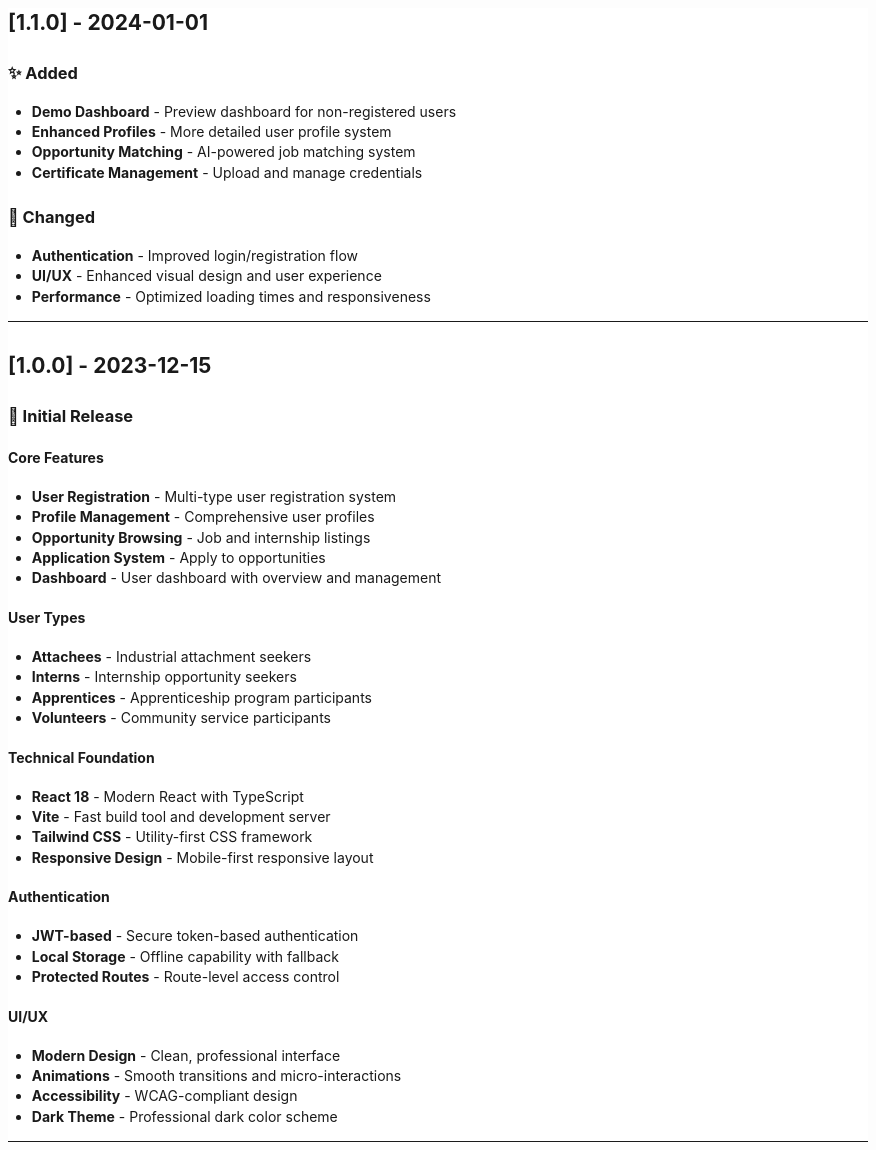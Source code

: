 ## [1.1.0] - 2024-01-01

### ✨ Added
- **Demo Dashboard** - Preview dashboard for non-registered users
- **Enhanced Profiles** - More detailed user profile system
- **Opportunity Matching** - AI-powered job matching system
- **Certificate Management** - Upload and manage credentials

### 🔧 Changed
- **Authentication** - Improved login/registration flow
- **UI/UX** - Enhanced visual design and user experience
- **Performance** - Optimized loading times and responsiveness

---

## [1.0.0] - 2023-12-15

### 🎉 Initial Release

#### **Core Features**
- **User Registration** - Multi-type user registration system
- **Profile Management** - Comprehensive user profiles
- **Opportunity Browsing** - Job and internship listings
- **Application System** - Apply to opportunities
- **Dashboard** - User dashboard with overview and management

#### **User Types**
- **Attachees** - Industrial attachment seekers
- **Interns** - Internship opportunity seekers
- **Apprentices** - Apprenticeship program participants
- **Volunteers** - Community service participants

#### **Technical Foundation**
- **React 18** - Modern React with TypeScript
- **Vite** - Fast build tool and development server
- **Tailwind CSS** - Utility-first CSS framework
- **Responsive Design** - Mobile-first responsive layout

#### **Authentication**
- **JWT-based** - Secure token-based authentication
- **Local Storage** - Offline capability with fallback
- **Protected Routes** - Route-level access control

#### **UI/UX**
- **Modern Design** - Clean, professional interface
- **Animations** - Smooth transitions and micro-interactions
- **Accessibility** - WCAG-compliant design
- **Dark Theme** - Professional dark color scheme

---
